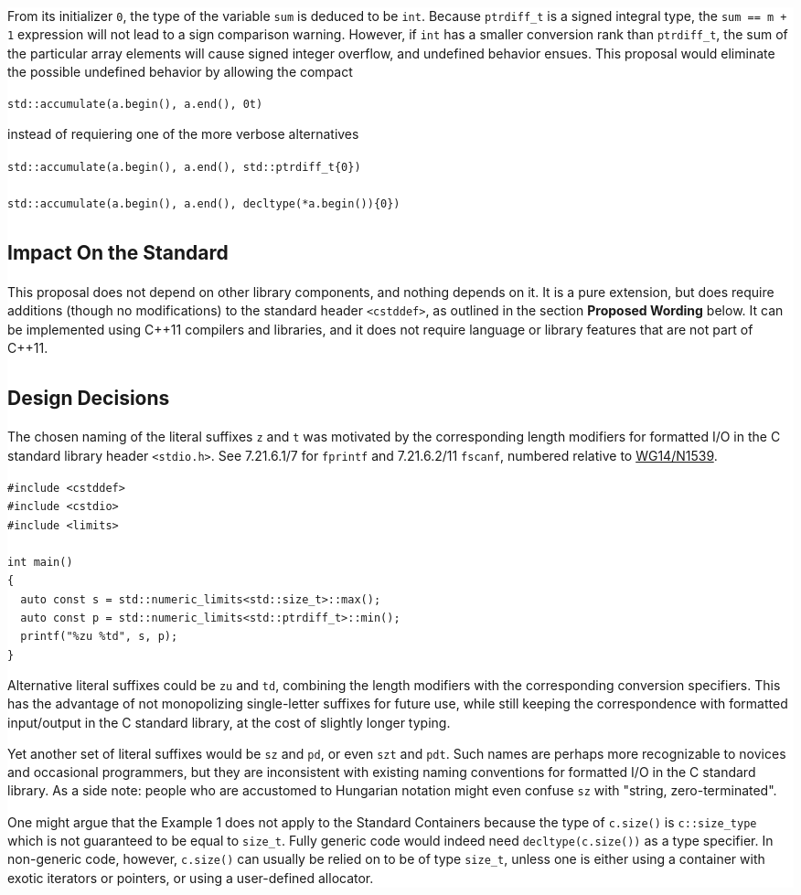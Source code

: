 From its initializer `0`, the type of the variable `sum` is deduced to be `int`. Because `ptrdiff_t` is a signed integral type, the `sum == m + 1` expression will not lead to a sign comparison warning. However, if `int` has a smaller conversion rank than `ptrdiff_t`, the sum of the particular array elements will cause signed integer overflow, and undefined behavior ensues. This proposal would eliminate the possible undefined behavior by allowing the compact 
 
    std::accumulate(a.begin(), a.end(), 0t)
    
instead of requiering one of the more verbose alternatives
 
    std::accumulate(a.begin(), a.end(), std::ptrdiff_t{0})
            
    std::accumulate(a.begin(), a.end(), decltype(*a.begin()){0})

Impact On the Standard
----------------------

This proposal does not depend on other library components, and nothing depends on it. It is a pure extension, but does require additions (though no modifications) to the standard header `<cstddef>`, as outlined in the section **Proposed Wording** below. It can be implemented using C++11 compilers and libraries, and it does not require language or library features that are not part of C++11. 

Design Decisions
----------------

The chosen naming of the literal suffixes `z` and `t` was motivated by the corresponding length modifiers for formatted I/O in the C standard library header `<stdio.h>`. See 7.21.6.1/7 for `fprintf` and 7.21.6.2/11 `fscanf`, numbered relative to [WG14/N1539](http://www.open-std.org/jtc1/sc22/wg14/www/docs/n1539.pdf).

    #include <cstddef>
    #include <cstdio>
    #include <limits>

    int main()
    {
      auto const s = std::numeric_limits<std::size_t>::max(); 
      auto const p = std::numeric_limits<std::ptrdiff_t>::min();
      printf("%zu %td", s, p);
    }

Alternative literal suffixes could be `zu` and `td`, combining the length modifiers with the corresponding conversion specifiers. This has the advantage of not monopolizing single-letter suffixes for future use, while still keeping the correspondence with formatted input/output in the C standard library, at the cost of slightly longer typing.

Yet another set of literal suffixes would be `sz` and `pd`, or even `szt` and `pdt`. Such names are perhaps more recognizable to novices and occasional programmers, but they are inconsistent with existing naming conventions for formatted I/O in the C standard library. As a side note: people who are accustomed to Hungarian notation might even confuse `sz` with "string, zero-terminated". 

One might argue that the Example 1 does not apply to the Standard Containers because the type of `c.size()` is `c::size_type` which is not guaranteed to be equal to `size_t`.  Fully generic code would indeed need `decltype(c.size())` as a type specifier. In non-generic code, however, `c.size()` can usually be relied on to be of type `size_t`, unless one is either using a container with exotic iterators or pointers, or using a user-defined allocator. 

